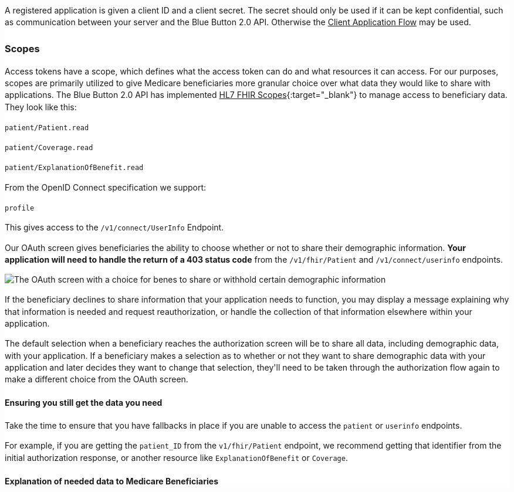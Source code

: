 A registered application is given a client ID and a client secret. The secret should only be used if it can be kept confidential, such as communication between your server and the Blue Button 2.0 API. Otherwise the [Client Application Flow](#client-application-flow) may be used.

### Scopes

Access tokens have a scope, which defines what the access token can do and what resources it can access. For our purposes, scopes are primarily utilized to give Medicare beneficiaries more granular choice over what data they would like to share with applications. The Blue Button 2.0 API has implemented [HL7 FHIR Scopes](http://hl7.org/fhir/smart-app-launch/scopes-and-launch-context.html){:target="_blank"} to manage access to beneficiary data. They look like this:

```
patient/Patient.read
```

```
patient/Coverage.read
```

```
patient/ExplanationOfBenefit.read
```

From the OpenID Connect specification we support:

```
profile
```

This gives access to the `/v1/connect/UserInfo` Endpoint.

Our OAuth screen gives beneficiaries the ability to choose whether or not to share their demographic information. **Your application will need to handle the return of a 403 status code** from the `/v1/fhir/Patient` and `/v1/connect/userinfo` endpoints.

<img style="width: 100%;" src="{{ site.baseurl }}/assets/img/docs/bene_auth_screen.png" alt="The OAuth screen with a choice for benes to share or withhold certain demographic information" />

If the beneficiary declines to share information that your application needs to function, you may display a message explaining why that information is needed and request reauthorization, or handle the collection of that information elsewhere within your application.

The default selection when a beneficiary reaches the authorization screen will be to share all data, including demographic data, with your application. If a beneficiary makes a selection as to whether or not they want to share demographic data with your application and later decides they want to change that selection, they'll need to be taken through the authorization flow again to make a different choice from the OAuth screen.

#### Ensuring you still get the data you need

Take the time to ensure that you have fallbacks in place if you are unable to access the `patient` or `userinfo` endpoints.

For example, if you are getting the `patient_ID` from the `v1/fhir/Patient` endpoint, we recommend getting that identifier from the initial authorization response, or another resource like `ExplanationOfBenefit` or `Coverage`.

#### Explanation of needed data to Medicare Beneficiaries
